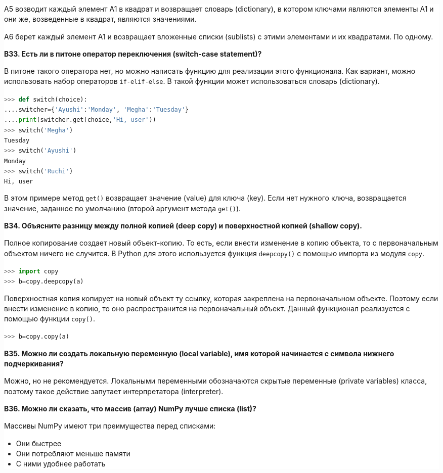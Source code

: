 A5 возводит каждый элемент A1 в квадрат и возвращает словарь (dictionary), в котором ключами являются элементы A1 и они же, возведенные в квадрат, являются значениями.

A6 берет каждый элемент A1 и возвращает вложенные списки (sublists) с этими элементами и их квадратами. По одному.

**В33. Есть ли в питоне оператор переключения (switch-case statement)?**

В питоне такого оператора нет, но можно написать функцию для реализации этого функционала. Как вариант, можно использовать набор операторов `if-elif-else`. В такой функции может использоваться словарь (dictionary).

```python
>>> def switch(choice):
....switcher={'Ayushi':'Monday', 'Megha':'Tuesday'}
....print(switcher.get(choice,'Hi, user'))
>>> switch('Megha')
Tuesday
>>> switch('Ayushi')
Monday
>>> switch('Ruchi')
Hi, user
```

В этом примере метод `get()` возвращает значение (value) для ключа (key). Если нет нужного ключа, возвращается значение, заданное по умолчанию (второй аргумент метода `get()`).

**В34. Объясните разницу между полной копией (deep copy) и поверхностной копией (shallow copy).**

Полное копирование создает новый объект-копию. То есть, если внести изменение в копию объекта, то с первоначальным объектом ничего не случится. В Python для этого используется функция `deepcopy()` с помощью импорта из модуля `copy`.

```python
>>> import copy
>>> b=copy.deepcopy(a)
```

Поверхностная копия копирует на новый объект ту ссылку, которая закреплена на первоначальном объекте. Поэтому если внести изменение в копию, то оно распространится на первоначальный объект. Данный функционал реализуется с помощью функции `copy()`.

```python
>>> b=copy.copy(a)
```

**В35. Можно ли создать локальную переменную (local variable), имя которой начинается с символа нижнего подчеркивания?**

Можно, но не рекомендуется. Локальными переменными обозначаются скрытые переменные (private variables) класса, поэтому такое действие запутает интерпретатора (interpreter).

**В36. Можно ли сказать, что массив (array) NumPy лучше списка (list)?**

Массивы NumPy имеют три преимущества перед списками:

-   Они быстрее
-   Они потребляют меньше памяти
-   С ними удобнее работать

